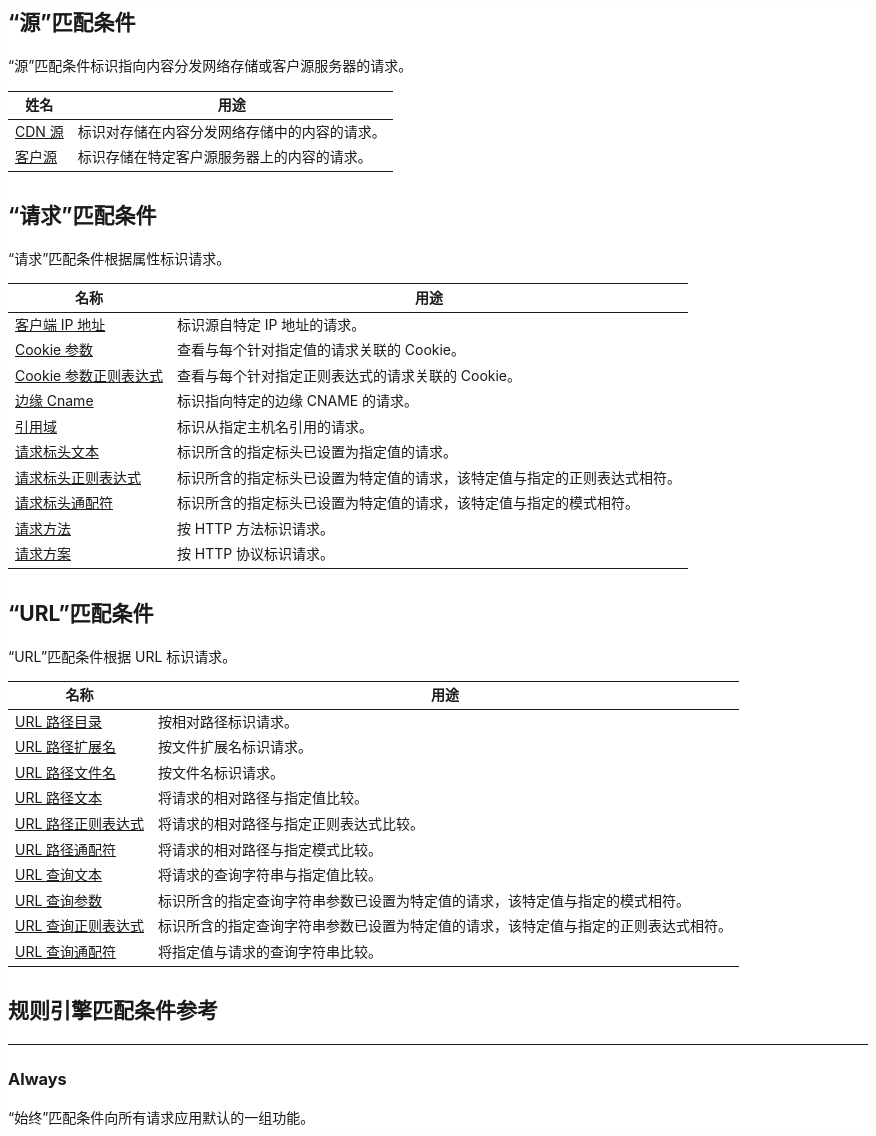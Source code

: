 ## <a name="origin-match-conditions"></a>“源”匹配条件

“源”匹配条件标识指向内容分发网络存储或客户源服务器的请求。

姓名 | 用途
-----|--------
[CDN 源](#cdn-origin) | 标识对存储在内容分发网络存储中的内容的请求。
[客户源](#customer-origin) | 标识存储在特定客户源服务器上的内容的请求。

## <a name="request-match-conditions"></a>“请求”匹配条件

“请求”匹配条件根据属性标识请求。

名称 | 用途
-----|--------
[客户端 IP 地址](#client-ip-address) | 标识源自特定 IP 地址的请求。
[Cookie 参数](#cookie-parameter) | 查看与每个针对指定值的请求关联的 Cookie。
[Cookie 参数正则表达式](#cookie-parameter-regex) | 查看与每个针对指定正则表达式的请求关联的 Cookie。
[边缘 Cname](#edge-cname) | 标识指向特定的边缘 CNAME 的请求。
[引用域](#referring-domain) | 标识从指定主机名引用的请求。
[请求标头文本](#request-header-literal) | 标识所含的指定标头已设置为指定值的请求。
[请求标头正则表达式](#request-header-regex) | 标识所含的指定标头已设置为特定值的请求，该特定值与指定的正则表达式相符。
[请求标头通配符](#request-header-wildcard) | 标识所含的指定标头已设置为特定值的请求，该特定值与指定的模式相符。
[请求方法](#request-method) | 按 HTTP 方法标识请求。
[请求方案](#request-scheme) | 按 HTTP 协议标识请求。

## <a name="url-match-conditions"></a>“URL”匹配条件

“URL”匹配条件根据 URL 标识请求。

名称 | 用途
-----|--------
[URL 路径目录](#url-path-directory) | 按相对路径标识请求。
[URL 路径扩展名](#url-path-extension) | 按文件扩展名标识请求。
[URL 路径文件名](#url-path-filename) | 按文件名标识请求。
[URL 路径文本](#url-path-literal) | 将请求的相对路径与指定值比较。
[URL 路径正则表达式](#url-path-regex) | 将请求的相对路径与指定正则表达式比较。
[URL 路径通配符](#url-path-wildcard) | 将请求的相对路径与指定模式比较。
[URL 查询文本](#url-query-literal) | 将请求的查询字符串与指定值比较。
[URL 查询参数](#url-query-parameter) | 标识所含的指定查询字符串参数已设置为特定值的请求，该特定值与指定的模式相符。
[URL 查询正则表达式](#url-query-regex) | 标识所含的指定查询字符串参数已设置为特定值的请求，该特定值与指定的正则表达式相符。
[URL 查询通配符](#url-query-wildcard) | 将指定值与请求的查询字符串比较。

## <a name="reference-for-rules-engine-match-conditions"></a>规则引擎匹配条件参考

---

### <a name="always"></a>Always

“始终”匹配条件向所有请求应用默认的一组功能。
